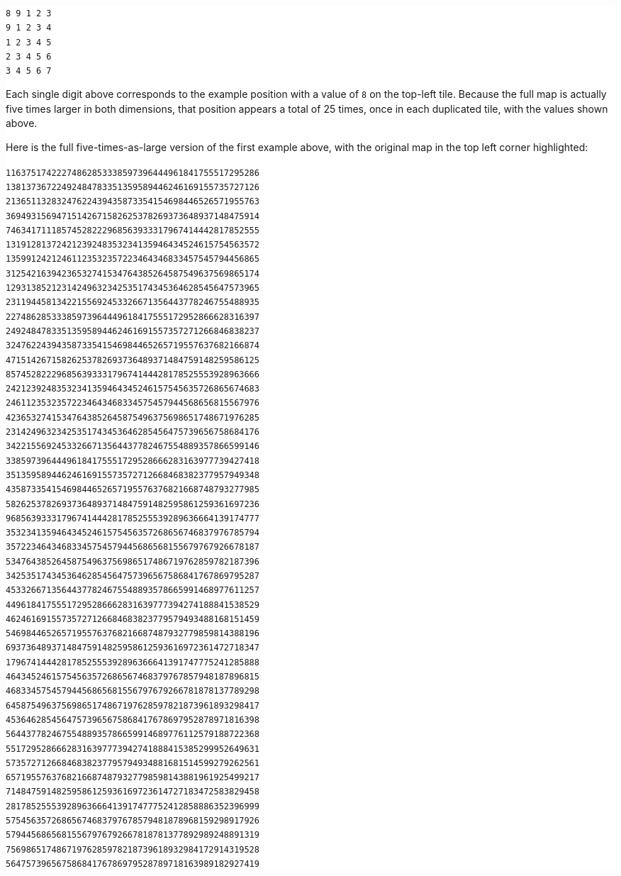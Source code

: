 ```
8 9 1 2 3
9 1 2 3 4
1 2 3 4 5
2 3 4 5 6
3 4 5 6 7
```

Each single digit above corresponds to the example position with a value of `8` on the top-left tile. Because the full map is actually five times larger in both dimensions, that position appears a total of 25 times, once in each duplicated tile, with the values shown above.

Here is the full five-times-as-large version of the first example above, with the original map in the top left corner highlighted:

```
11637517422274862853338597396444961841755517295286
13813736722492484783351359589446246169155735727126
21365113283247622439435873354154698446526571955763
36949315694715142671582625378269373648937148475914
74634171118574528222968563933317967414442817852555
13191281372421239248353234135946434524615754563572
13599124212461123532357223464346833457545794456865
31254216394236532741534764385264587549637569865174
12931385212314249632342535174345364628545647573965
23119445813422155692453326671356443778246755488935
22748628533385973964449618417555172952866628316397
24924847833513595894462461691557357271266846838237
32476224394358733541546984465265719557637682166874
47151426715826253782693736489371484759148259586125
85745282229685639333179674144428178525553928963666
24212392483532341359464345246157545635726865674683
24611235323572234643468334575457944568656815567976
42365327415347643852645875496375698651748671976285
23142496323425351743453646285456475739656758684176
34221556924533266713564437782467554889357866599146
33859739644496184175551729528666283163977739427418
35135958944624616915573572712668468382377957949348
43587335415469844652657195576376821668748793277985
58262537826937364893714847591482595861259361697236
96856393331796741444281785255539289636664139174777
35323413594643452461575456357268656746837976785794
35722346434683345754579445686568155679767926678187
53476438526458754963756986517486719762859782187396
34253517434536462854564757396567586841767869795287
45332667135644377824675548893578665991468977611257
44961841755517295286662831639777394274188841538529
46246169155735727126684683823779579493488168151459
54698446526571955763768216687487932779859814388196
69373648937148475914825958612593616972361472718347
17967414442817852555392896366641391747775241285888
46434524615754563572686567468379767857948187896815
46833457545794456865681556797679266781878137789298
64587549637569865174867197628597821873961893298417
45364628545647573965675868417678697952878971816398
56443778246755488935786659914689776112579188722368
55172952866628316397773942741888415385299952649631
57357271266846838237795794934881681514599279262561
65719557637682166874879327798598143881961925499217
71484759148259586125936169723614727183472583829458
28178525553928963666413917477752412858886352396999
57545635726865674683797678579481878968159298917926
57944568656815567976792667818781377892989248891319
75698651748671976285978218739618932984172914319528
56475739656758684176786979528789718163989182927419
```